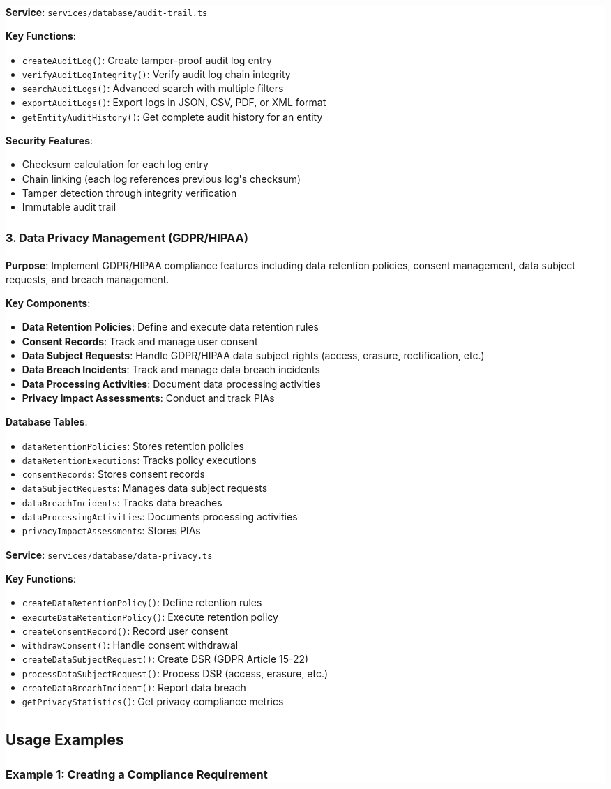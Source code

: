 **Service**: `services/database/audit-trail.ts`

**Key Functions**:
- `createAuditLog()`: Create tamper-proof audit log entry
- `verifyAuditLogIntegrity()`: Verify audit log chain integrity
- `searchAuditLogs()`: Advanced search with multiple filters
- `exportAuditLogs()`: Export logs in JSON, CSV, PDF, or XML format
- `getEntityAuditHistory()`: Get complete audit history for an entity

**Security Features**:
- Checksum calculation for each log entry
- Chain linking (each log references previous log's checksum)
- Tamper detection through integrity verification
- Immutable audit trail

### 3. Data Privacy Management (GDPR/HIPAA)

**Purpose**: Implement GDPR/HIPAA compliance features including data retention policies, consent management, data subject requests, and breach management.

**Key Components**:
- **Data Retention Policies**: Define and execute data retention rules
- **Consent Records**: Track and manage user consent
- **Data Subject Requests**: Handle GDPR/HIPAA data subject rights (access, erasure, rectification, etc.)
- **Data Breach Incidents**: Track and manage data breach incidents
- **Data Processing Activities**: Document data processing activities
- **Privacy Impact Assessments**: Conduct and track PIAs

**Database Tables**:
- `dataRetentionPolicies`: Stores retention policies
- `dataRetentionExecutions`: Tracks policy executions
- `consentRecords`: Stores consent records
- `dataSubjectRequests`: Manages data subject requests
- `dataBreachIncidents`: Tracks data breaches
- `dataProcessingActivities`: Documents processing activities
- `privacyImpactAssessments`: Stores PIAs

**Service**: `services/database/data-privacy.ts`

**Key Functions**:
- `createDataRetentionPolicy()`: Define retention rules
- `executeDataRetentionPolicy()`: Execute retention policy
- `createConsentRecord()`: Record user consent
- `withdrawConsent()`: Handle consent withdrawal
- `createDataSubjectRequest()`: Create DSR (GDPR Article 15-22)
- `processDataSubjectRequest()`: Process DSR (access, erasure, etc.)
- `createDataBreachIncident()`: Report data breach
- `getPrivacyStatistics()`: Get privacy compliance metrics

## Usage Examples

### Example 1: Creating a Compliance Requirement
